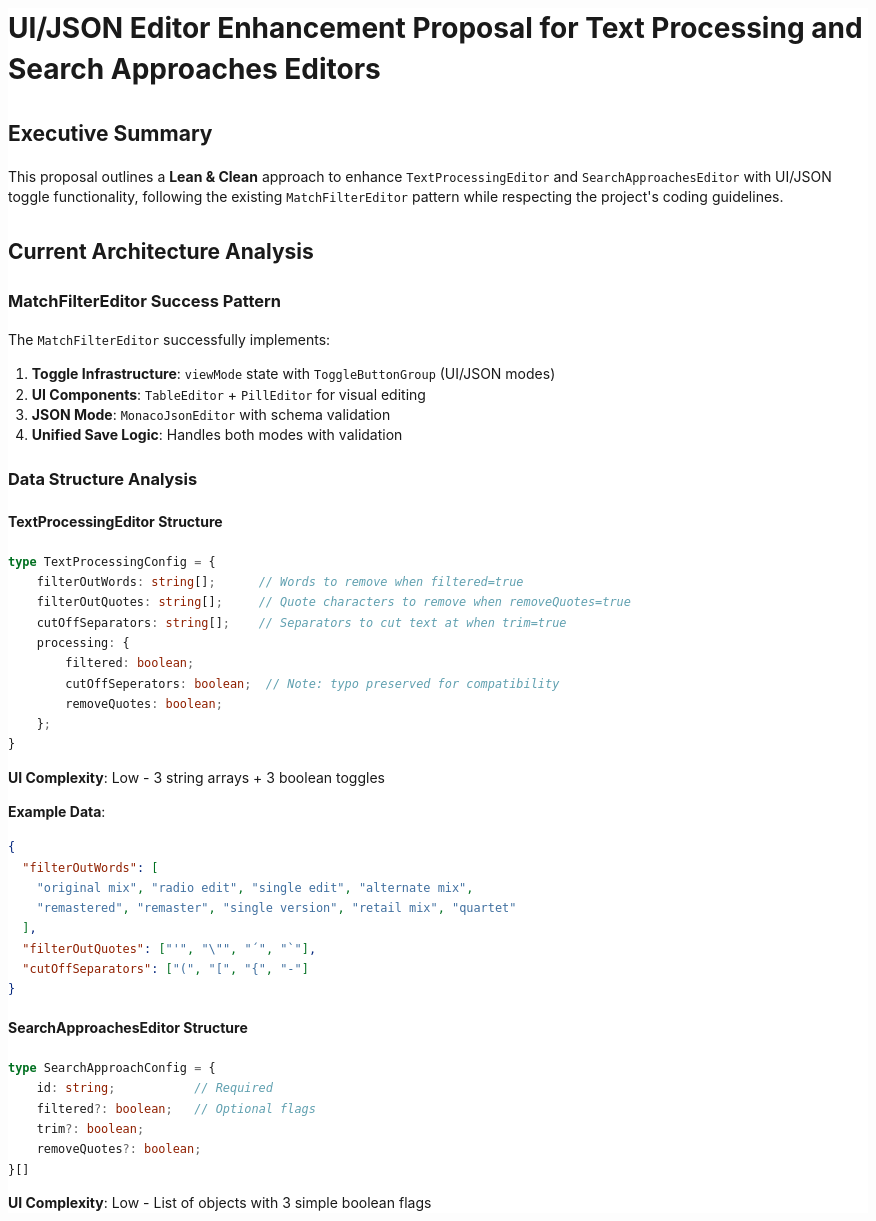 # UI/JSON Editor Enhancement Proposal for Text Processing and Search Approaches Editors

## Executive Summary

This proposal outlines a **Lean & Clean** approach to enhance `TextProcessingEditor` and `SearchApproachesEditor` with UI/JSON toggle functionality, following the existing `MatchFilterEditor` pattern while respecting the project's coding guidelines.

## Current Architecture Analysis

### MatchFilterEditor Success Pattern

The `MatchFilterEditor` successfully implements:

1. **Toggle Infrastructure**: `viewMode` state with `ToggleButtonGroup` (UI/JSON modes)
2. **UI Components**: `TableEditor` + `PillEditor` for visual editing
3. **JSON Mode**: `MonacoJsonEditor` with schema validation
4. **Unified Save Logic**: Handles both modes with validation

### Data Structure Analysis

#### TextProcessingEditor Structure
```typescript
type TextProcessingConfig = {
    filterOutWords: string[];      // Words to remove when filtered=true
    filterOutQuotes: string[];     // Quote characters to remove when removeQuotes=true
    cutOffSeparators: string[];    // Separators to cut text at when trim=true
    processing: {
        filtered: boolean;
        cutOffSeperators: boolean;  // Note: typo preserved for compatibility
        removeQuotes: boolean;
    };
}
```
**UI Complexity**: Low - 3 string arrays + 3 boolean toggles

**Example Data**:
```json
{
  "filterOutWords": [
    "original mix", "radio edit", "single edit", "alternate mix",
    "remastered", "remaster", "single version", "retail mix", "quartet"
  ],
  "filterOutQuotes": ["'", "\"", "´", "`"],
  "cutOffSeparators": ["(", "[", "{", "-"]
}
```

#### SearchApproachesEditor Structure  
```typescript
type SearchApproachConfig = {
    id: string;           // Required
    filtered?: boolean;   // Optional flags
    trim?: boolean;
    removeQuotes?: boolean;
}[]
```
**UI Complexity**: Low - List of objects with 3 simple boolean flags
